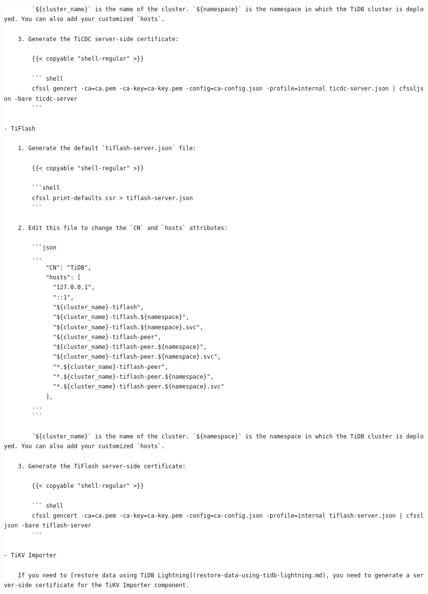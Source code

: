             `${cluster_name}` is the name of the cluster. `${namespace}` is the namespace in which the TiDB cluster is deployed. You can also add your customized `hosts`.

        3. Generate the TiCDC server-side certificate:

            {{< copyable "shell-regular" >}}

            ``` shell
            cfssl gencert -ca=ca.pem -ca-key=ca-key.pem -config=ca-config.json -profile=internal ticdc-server.json | cfssljson -bare ticdc-server
            ```

    - TiFlash

        1. Generate the default `tiflash-server.json` file:

            {{< copyable "shell-regular" >}}

            ```shell
            cfssl print-defaults csr > tiflash-server.json
            ```

        2. Edit this file to change the `CN` and `hosts` attributes:

            ```json
            ...
                "CN": "TiDB",
                "hosts": [
                  "127.0.0.1",
                  "::1",
                  "${cluster_name}-tiflash",
                  "${cluster_name}-tiflash.${namespace}",
                  "${cluster_name}-tiflash.${namespace}.svc",
                  "${cluster_name}-tiflash-peer",
                  "${cluster_name}-tiflash-peer.${namespace}",
                  "${cluster_name}-tiflash-peer.${namespace}.svc",
                  "*.${cluster_name}-tiflash-peer",
                  "*.${cluster_name}-tiflash-peer.${namespace}",
                  "*.${cluster_name}-tiflash-peer.${namespace}.svc"
                ],
            ...
            ```

            `${cluster_name}` is the name of the cluster. `${namespace}` is the namespace in which the TiDB cluster is deployed. You can also add your customized `hosts`.

        3. Generate the TiFlash server-side certificate:

            {{< copyable "shell-regular" >}}

            ``` shell
            cfssl gencert -ca=ca.pem -ca-key=ca-key.pem -config=ca-config.json -profile=internal tiflash-server.json | cfssljson -bare tiflash-server
            ```

    - TiKV Importer

        If you need to [restore data using TiDB Lightning](restore-data-using-tidb-lightning.md), you need to generate a server-side certificate for the TiKV Importer component.
